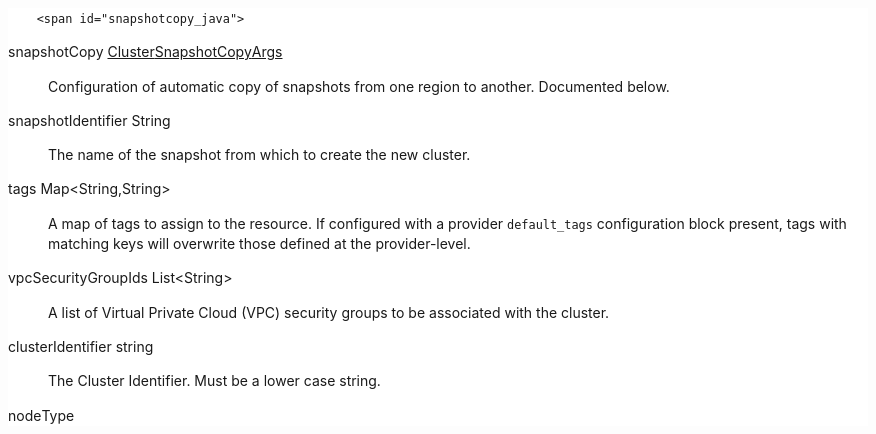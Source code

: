         <span id="snapshotcopy_java">
<a data-swiftype-name="resource-property" data-swiftype-type="text" href="#snapshotcopy_java" style="color: inherit; text-decoration: inherit;">snapshot<wbr>Copy</a>
</span>
        <span class="property-indicator"></span>
        <span class="property-type"><a href="#clustersnapshotcopy">Cluster<wbr>Snapshot<wbr>Copy<wbr>Args</a></span>
    </dt>
    <dd><p>Configuration of automatic copy of snapshots from one region to another. Documented below.</p>
</dd><dt class="property-optional property-replacement"
            title="Optional">
        <span id="snapshotidentifier_java">
<a data-swiftype-name="resource-property" data-swiftype-type="text" href="#snapshotidentifier_java" style="color: inherit; text-decoration: inherit;">snapshot<wbr>Identifier</a>
</span>
        <span class="property-indicator"></span>
        <span class="property-type">String</span>
    </dt>
    <dd><p>The name of the snapshot from which to create the new cluster.</p>
</dd><dt class="property-optional"
            title="Optional">
        <span id="tags_java">
<a data-swiftype-name="resource-property" data-swiftype-type="text" href="#tags_java" style="color: inherit; text-decoration: inherit;">tags</a>
</span>
        <span class="property-indicator"></span>
        <span class="property-type">Map&lt;String,String&gt;</span>
    </dt>
    <dd><p>A map of tags to assign to the resource. If configured with a provider <code>default_tags</code> configuration block present, tags with matching keys will overwrite those defined at the provider-level.</p>
</dd><dt class="property-optional"
            title="Optional">
        <span id="vpcsecuritygroupids_java">
<a data-swiftype-name="resource-property" data-swiftype-type="text" href="#vpcsecuritygroupids_java" style="color: inherit; text-decoration: inherit;">vpc<wbr>Security<wbr>Group<wbr>Ids</a>
</span>
        <span class="property-indicator"></span>
        <span class="property-type">List&lt;String&gt;</span>
    </dt>
    <dd><p>A list of Virtual Private Cloud (VPC) security groups to be associated with the cluster.</p>
</dd></dl>
</pulumi-choosable>
</div>

<div>
<pulumi-choosable type="language" values="javascript,typescript">
<dl class="resources-properties"><dt class="property-required property-replacement"
            title="Required">
        <span id="clusteridentifier_nodejs">
<a data-swiftype-name="resource-property" data-swiftype-type="text" href="#clusteridentifier_nodejs" style="color: inherit; text-decoration: inherit;">cluster<wbr>Identifier</a>
</span>
        <span class="property-indicator"></span>
        <span class="property-type">string</span>
    </dt>
    <dd><p>The Cluster Identifier. Must be a lower case string.</p>
</dd><dt class="property-required"
            title="Required">
        <span id="nodetype_nodejs">
<a data-swiftype-name="resource-property" data-swiftype-type="text" href="#nodetype_nodejs" style="color: inherit; text-decoration: inherit;">node<wbr>Type</a>
</span>